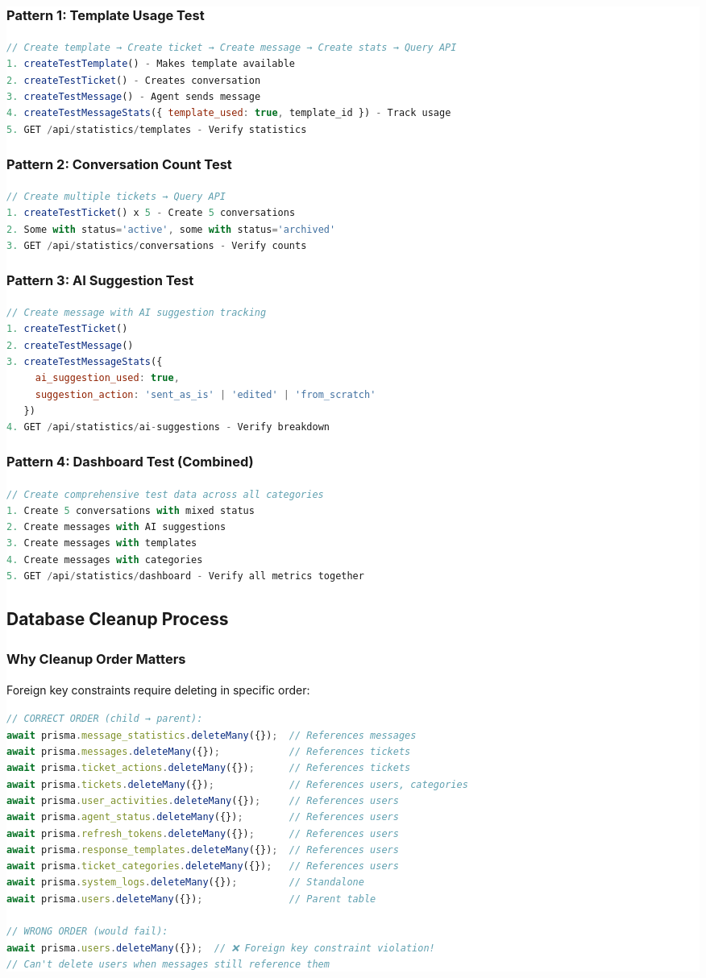 ### Pattern 1: Template Usage Test
```javascript
// Create template → Create ticket → Create message → Create stats → Query API
1. createTestTemplate() - Makes template available
2. createTestTicket() - Creates conversation
3. createTestMessage() - Agent sends message
4. createTestMessageStats({ template_used: true, template_id }) - Track usage
5. GET /api/statistics/templates - Verify statistics
```

### Pattern 2: Conversation Count Test
```javascript
// Create multiple tickets → Query API
1. createTestTicket() x 5 - Create 5 conversations
2. Some with status='active', some with status='archived'
3. GET /api/statistics/conversations - Verify counts
```

### Pattern 3: AI Suggestion Test
```javascript
// Create message with AI suggestion tracking
1. createTestTicket()
2. createTestMessage()
3. createTestMessageStats({
     ai_suggestion_used: true,
     suggestion_action: 'sent_as_is' | 'edited' | 'from_scratch'
   })
4. GET /api/statistics/ai-suggestions - Verify breakdown
```

### Pattern 4: Dashboard Test (Combined)
```javascript
// Create comprehensive test data across all categories
1. Create 5 conversations with mixed status
2. Create messages with AI suggestions
3. Create messages with templates
4. Create messages with categories
5. GET /api/statistics/dashboard - Verify all metrics together
```

## Database Cleanup Process

### Why Cleanup Order Matters

Foreign key constraints require deleting in specific order:

```javascript
// CORRECT ORDER (child → parent):
await prisma.message_statistics.deleteMany({});  // References messages
await prisma.messages.deleteMany({});            // References tickets
await prisma.ticket_actions.deleteMany({});      // References tickets
await prisma.tickets.deleteMany({});             // References users, categories
await prisma.user_activities.deleteMany({});     // References users
await prisma.agent_status.deleteMany({});        // References users
await prisma.refresh_tokens.deleteMany({});      // References users
await prisma.response_templates.deleteMany({});  // References users
await prisma.ticket_categories.deleteMany({});   // References users
await prisma.system_logs.deleteMany({});         // Standalone
await prisma.users.deleteMany({});               // Parent table

// WRONG ORDER (would fail):
await prisma.users.deleteMany({});  // ❌ Foreign key constraint violation!
// Can't delete users when messages still reference them
```
